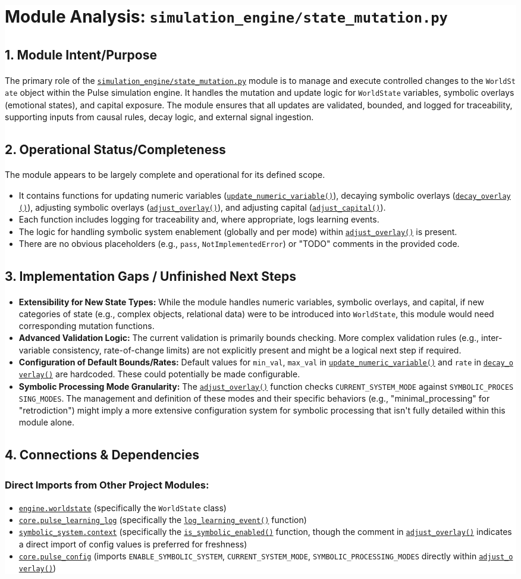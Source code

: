 # Module Analysis: `simulation_engine/state_mutation.py`

## 1. Module Intent/Purpose

The primary role of the [`simulation_engine/state_mutation.py`](simulation_engine/state_mutation.py) module is to manage and execute controlled changes to the `WorldState` object within the Pulse simulation engine. It handles the mutation and update logic for `WorldState` variables, symbolic overlays (emotional states), and capital exposure. The module ensures that all updates are validated, bounded, and logged for traceability, supporting inputs from causal rules, decay logic, and external signal ingestion.

## 2. Operational Status/Completeness

The module appears to be largely complete and operational for its defined scope.
- It contains functions for updating numeric variables ([`update_numeric_variable()`](simulation_engine/state_mutation.py:27)), decaying symbolic overlays ([`decay_overlay()`](simulation_engine/state_mutation.py:59)), adjusting symbolic overlays ([`adjust_overlay()`](simulation_engine/state_mutation.py:94)), and adjusting capital ([`adjust_capital()`](simulation_engine/state_mutation.py:151)).
- Each function includes logging for traceability and, where appropriate, logs learning events.
- The logic for handling symbolic system enablement (globally and per mode) within [`adjust_overlay()`](simulation_engine/state_mutation.py:94) is present.
- There are no obvious placeholders (e.g., `pass`, `NotImplementedError`) or "TODO" comments in the provided code.

## 3. Implementation Gaps / Unfinished Next Steps

- **Extensibility for New State Types:** While the module handles numeric variables, symbolic overlays, and capital, if new categories of state (e.g., complex objects, relational data) were to be introduced into `WorldState`, this module would need corresponding mutation functions.
- **Advanced Validation Logic:** The current validation is primarily bounds checking. More complex validation rules (e.g., inter-variable consistency, rate-of-change limits) are not explicitly present and might be a logical next step if required.
- **Configuration of Default Bounds/Rates:** Default values for `min_val`, `max_val` in [`update_numeric_variable()`](simulation_engine/state_mutation.py:27) and `rate` in [`decay_overlay()`](simulation_engine/state_mutation.py:59) are hardcoded. These could potentially be made configurable.
- **Symbolic Processing Mode Granularity:** The [`adjust_overlay()`](simulation_engine/state_mutation.py:94) function checks `CURRENT_SYSTEM_MODE` against `SYMBOLIC_PROCESSING_MODES`. The management and definition of these modes and their specific behaviors (e.g., "minimal_processing" for "retrodiction") might imply a more extensive configuration system for symbolic processing that isn't fully detailed within this module alone.

## 4. Connections & Dependencies

### Direct Imports from Other Project Modules:
- [`engine.worldstate`](simulation_engine/worldstate.py) (specifically the `WorldState` class)
- [`core.pulse_learning_log`](core/pulse_learning_log.py) (specifically the [`log_learning_event()`](core/pulse_learning_log.py) function)
- [`symbolic_system.context`](symbolic_system/context.py) (specifically the [`is_symbolic_enabled()`](symbolic_system/context.py) function, though the comment in [`adjust_overlay()`](simulation_engine/state_mutation.py:113) indicates a direct import of config values is preferred for freshness)
- [`core.pulse_config`](core/pulse_config.py) (imports `ENABLE_SYMBOLIC_SYSTEM`, `CURRENT_SYSTEM_MODE`, `SYMBOLIC_PROCESSING_MODES` directly within [`adjust_overlay()`](simulation_engine/state_mutation.py:114))
